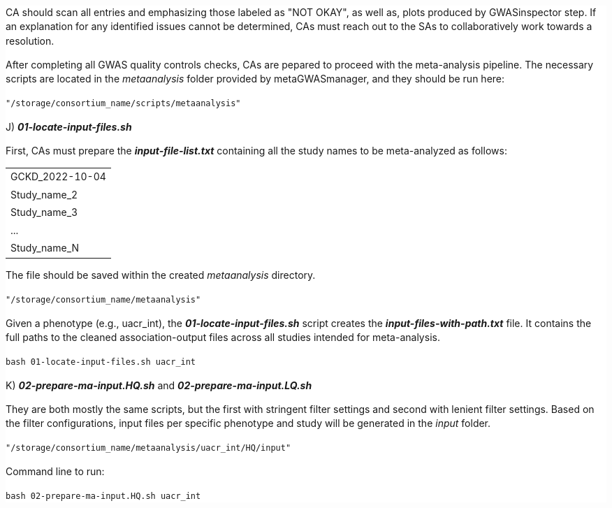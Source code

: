 CA should scan all entries and emphasizing those labeled as  "NOT OKAY", as  well as,  plots produced by GWASinspector step. If an explanation for any identified issues cannot be determined, CAs must reach out to the SAs to collaboratively work towards a resolution.



After completing all GWAS quality controls checks, CAs are pepared to proceed with the meta-analysis pipeline. The necessary scripts are located in the *metaanalysis* folder provided by metaGWASmanager, and they should be run here:

```{r, eval=FALSE}
"/storage/consortium_name/scripts/metaanalysis"
```

J) ***01-locate-input-files.sh***

First, CAs must prepare the ***input-file-list.txt*** containing all the study names to be meta-analyzed as follows:

|                        |
|------------------------|
| GCKD_2022-10-04        |
| Study_name_2           |
| Study_name_3           |
| ...                    |
| Study_name_N           |

The file should be saved within the created *metaanalysis* directory.


```{r, eval=FALSE}
"/storage/consortium_name/metaanalysis"
```

Given a phenotype (e.g., uacr_int), the ***01-locate-input-files.sh*** script creates the ***input-files-with-path.txt*** file. It contains  the full paths to the cleaned association-output files across all studies intended for meta-analysis.

```{r, eval=FALSE}
bash 01-locate-input-files.sh uacr_int
```


K) ***02-prepare-ma-input.HQ.sh*** and ***02-prepare-ma-input.LQ.sh***

They are both mostly the same scripts, but the first with stringent filter settings and second with lenient filter settings. Based on the filter configurations, input files per specific phenotype and study will be generated in the *input* folder.


```{r, eval=FALSE}
"/storage/consortium_name/metaanalysis/uacr_int/HQ/input"
```

Command line to run:

```{r, eval=FALSE}
bash 02-prepare-ma-input.HQ.sh uacr_int
```
